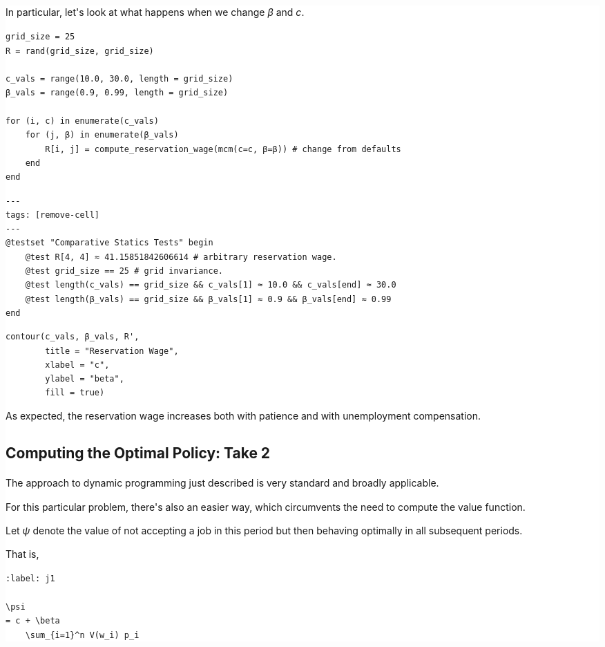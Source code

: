 In particular, let's look at what happens when we change $\beta$ and
$c$.

```{code-block} julia
grid_size = 25
R = rand(grid_size, grid_size)

c_vals = range(10.0, 30.0, length = grid_size)
β_vals = range(0.9, 0.99, length = grid_size)

for (i, c) in enumerate(c_vals)
    for (j, β) in enumerate(β_vals)
        R[i, j] = compute_reservation_wage(mcm(c=c, β=β)) # change from defaults
    end
end
```

```{code-block} julia
---
tags: [remove-cell]
---
@testset "Comparative Statics Tests" begin
    @test R[4, 4] ≈ 41.15851842606614 # arbitrary reservation wage.
    @test grid_size == 25 # grid invariance.
    @test length(c_vals) == grid_size && c_vals[1] ≈ 10.0 && c_vals[end] ≈ 30.0
    @test length(β_vals) == grid_size && β_vals[1] ≈ 0.9 && β_vals[end] ≈ 0.99
end
```

```{code-block} julia
contour(c_vals, β_vals, R',
        title = "Reservation Wage",
        xlabel = "c",
        ylabel = "beta",
        fill = true)
```

As expected, the reservation wage increases both with patience and with
unemployment compensation.

## Computing the Optimal Policy: Take 2

The approach to dynamic programming just described is very standard and
broadly applicable.

For this particular problem, there's also an easier way, which circumvents the
need to compute the value function.

Let $\psi$ denote the value of not accepting a job in this period but
then behaving optimally in all subsequent periods.

That is,

```{math}
:label: j1

\psi
= c + \beta
    \sum_{i=1}^n V(w_i) p_i
```
